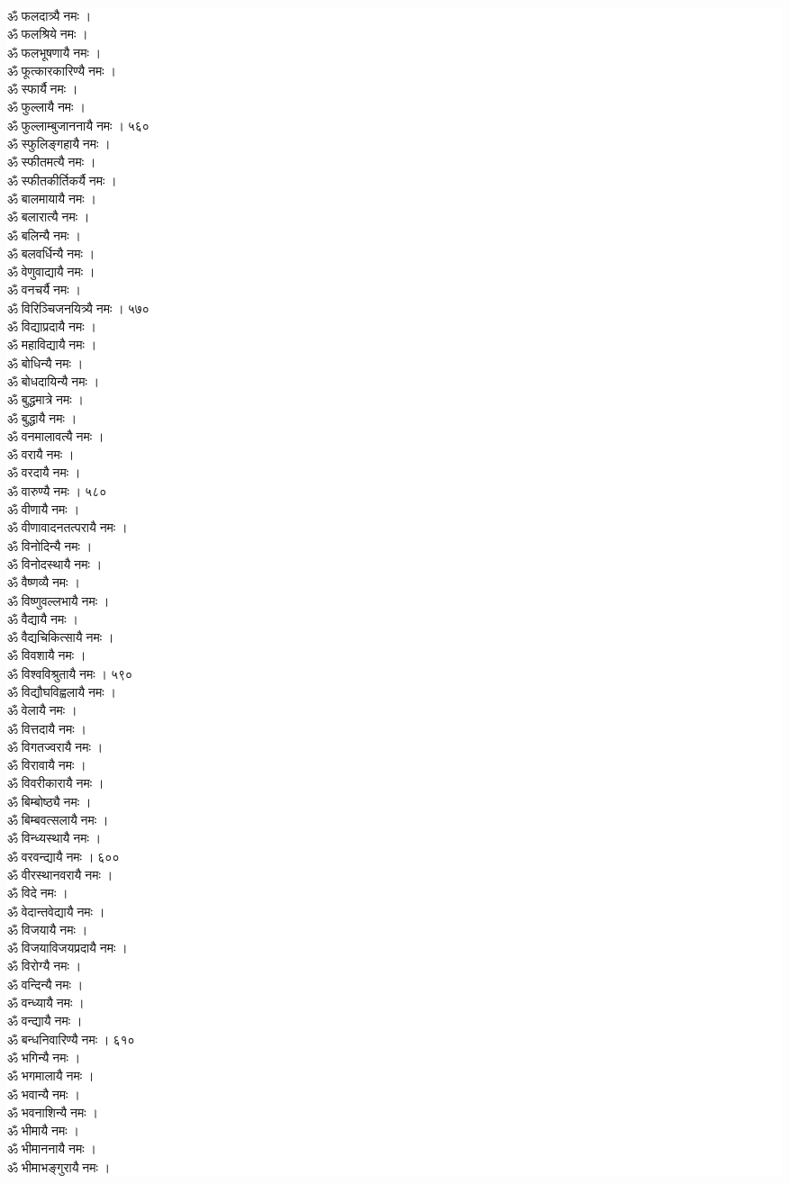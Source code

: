 ॐ फलदात्र्यै नमः ।  
ॐ फलश्रिये नमः ।  
ॐ फलभूषणायै नमः ।  
ॐ फूत्कारकारिण्यै नमः ।  
ॐ स्फार्यै नमः ।  
ॐ फुल्लायै नमः ।  
ॐ फुल्लाम्बुजाननायै नमः । ५६०  
ॐ स्फुलिङ्गहायै नमः ।  
ॐ स्फीतमत्यै नमः ।  
ॐ स्फीतकीर्तिकर्यै नमः ।  
ॐ बालमायायै नमः ।  
ॐ बलारात्यै नमः ।  
ॐ बलिन्यै नमः ।  
ॐ बलवर्धिन्यै नमः ।  
ॐ वेणुवाद्यायै नमः ।  
ॐ वनचर्यै नमः ।  
ॐ विरिञ्चिजनयित्र्यै नमः । ५७०  
ॐ विद्याप्रदायै नमः ।  
ॐ महाविद्यायै नमः ।  
ॐ बोधिन्यै नमः ।  
ॐ बोधदायिन्यै नमः ।  
ॐ बुद्धमात्रे नमः ।  
ॐ बुद्धायै नमः ।  
ॐ वनमालावत्यै नमः ।  
ॐ वरायै नमः ।  
ॐ वरदायै नमः ।  
ॐ वारुण्यै नमः । ५८०  
ॐ वीणायै नमः ।  
ॐ वीणावादनतत्परायै नमः ।  
ॐ विनोदिन्यै नमः ।  
ॐ विनोदस्थायै नमः ।  
ॐ वैष्णव्यै नमः ।  
ॐ विष्णुवल्लभायै नमः ।  
ॐ वैद्यायै नमः ।  
ॐ वैद्यचिकित्सायै नमः ।  
ॐ विवशायै नमः ।  
ॐ विश्वविश्रुतायै नमः । ५९०  
ॐ विद्यौघविह्वलायै नमः ।  
ॐ वेलायै नमः ।  
ॐ वित्तदायै नमः ।  
ॐ विगतज्वरायै नमः ।  
ॐ विरावायै नमः ।  
ॐ विवरीकारायै नमः ।  
ॐ बिम्बोष्ठ्यै नमः ।  
ॐ बिम्बवत्सलायै नमः ।  
ॐ विन्ध्यस्थायै नमः ।  
ॐ वरवन्द्यायै नमः । ६००  
ॐ वीरस्थानवरायै नमः ।  
ॐ विदे नमः ।  
ॐ वेदान्तवेद्यायै नमः ।  
ॐ विजयायै नमः ।  
ॐ विजयाविजयप्रदायै नमः ।  
ॐ विरोग्यै नमः ।  
ॐ वन्दिन्यै नमः ।  
ॐ वन्ध्यायै नमः ।  
ॐ वन्द्यायै नमः ।  
ॐ बन्धनिवारिण्यै नमः । ६१०  
ॐ भगिन्यै नमः ।  
ॐ भगमालायै नमः ।  
ॐ भवान्यै नमः ।  
ॐ भवनाशिन्यै नमः ।  
ॐ भीमायै नमः ।  
ॐ भीमाननायै नमः ।  
ॐ भीमाभङ्गुरायै नमः ।  